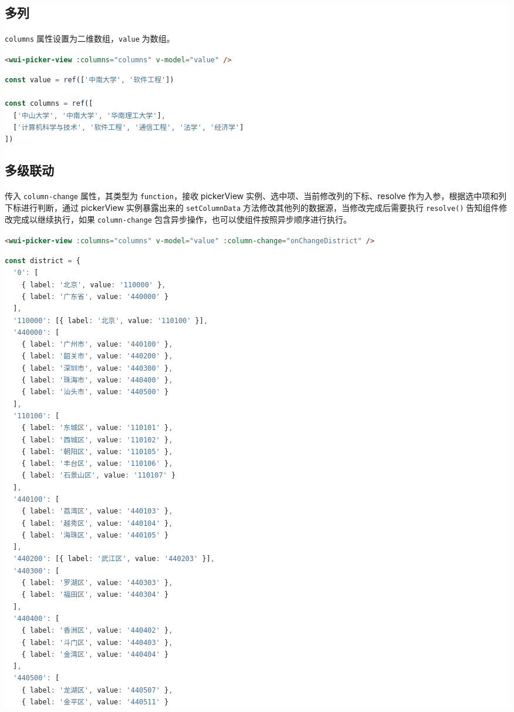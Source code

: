 ## 多列

`columns` 属性设置为二维数组，`value` 为数组。

```html
<wui-picker-view :columns="columns" v-model="value" />
```

```typescript
const value = ref(['中南大学', '软件工程'])

const columns = ref([
  ['中山大学', '中南大学', '华南理工大学'],
  ['计算机科学与技术', '软件工程', '通信工程', '法学', '经济学']
])
```

## 多级联动

传入 `column-change` 属性，其类型为 `function`，接收 pickerView 实例、选中项、当前修改列的下标、resolve 作为入参，根据选中项和列下标进行判断，通过 pickerView 实例暴露出来的 `setColumnData` 方法修改其他列的数据源，当修改完成后需要执行 `resolve()` 告知组件修改完成以继续执行，如果 `column-change` 包含异步操作，也可以使组件按照异步顺序进行执行。

```html
<wui-picker-view :columns="columns" v-model="value" :column-change="onChangeDistrict" />
```

```typescript
const district = {
  '0': [
    { label: '北京', value: '110000' },
    { label: '广东省', value: '440000' }
  ],
  '110000': [{ label: '北京', value: '110100' }],
  '440000': [
    { label: '广州市', value: '440100' },
    { label: '韶关市', value: '440200' },
    { label: '深圳市', value: '440300' },
    { label: '珠海市', value: '440400' },
    { label: '汕头市', value: '440500' }
  ],
  '110100': [
    { label: '东城区', value: '110101' },
    { label: '西城区', value: '110102' },
    { label: '朝阳区', value: '110105' },
    { label: '丰台区', value: '110106' },
    { label: '石景山区', value: '110107' }
  ],
  '440100': [
    { label: '荔湾区', value: '440103' },
    { label: '越秀区', value: '440104' },
    { label: '海珠区', value: '440105' }
  ],
  '440200': [{ label: '武江区', value: '440203' }],
  '440300': [
    { label: '罗湖区', value: '440303' },
    { label: '福田区', value: '440304' }
  ],
  '440400': [
    { label: '香洲区', value: '440402' },
    { label: '斗门区', value: '440403' },
    { label: '金湾区', value: '440404' }
  ],
  '440500': [
    { label: '龙湖区', value: '440507' },
    { label: '金平区', value: '440511' }
```